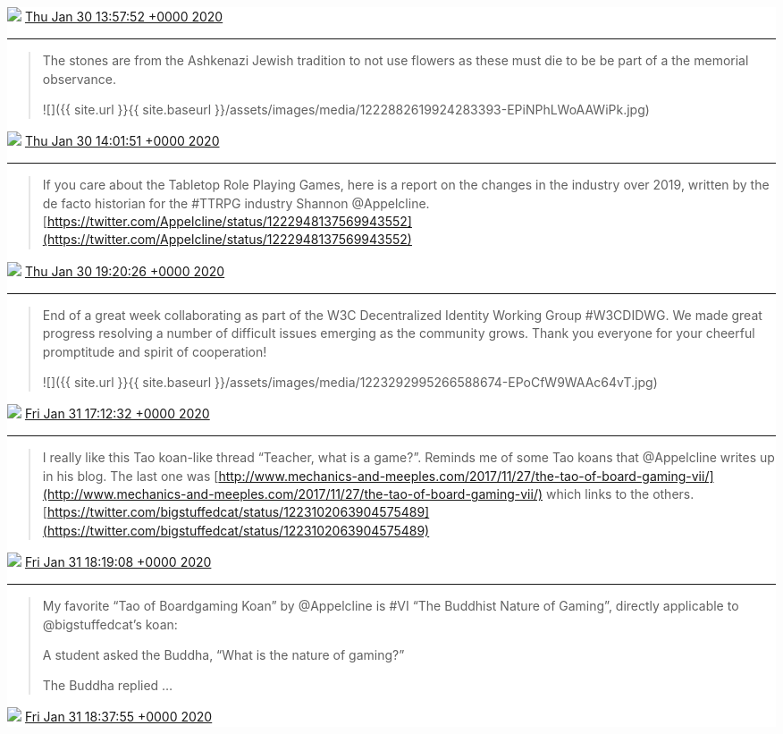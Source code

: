 <img src="{{ site.url }}{{ site.baseurl }}/assets/images/media/tweet.ico" width="30" /> [Thu Jan 30 13:57:52 +0000 2020](https://twitter.com/ChristopherA/status/1222881616386830337)

----



> The stones are from the Ashkenazi Jewish tradition to not use flowers as these must die to be be part of a the memorial observance. 
> 
> ![]({{ site.url }}{{ site.baseurl }}/assets/images/media/1222882619924283393-EPiNPhLWoAAWiPk.jpg)

<img src="{{ site.url }}{{ site.baseurl }}/assets/images/media/tweet.ico" width="30" /> [Thu Jan 30 14:01:51 +0000 2020](https://twitter.com/ChristopherA/status/1222882619924283393)

----

> If you care about the Tabletop Role Playing Games, here is a report on the changes in the industry over 2019, written by the de facto historian for the #TTRPG industry Shannon @Appelcline. [https://twitter.com/Appelcline/status/1222948137569943552](https://twitter.com/Appelcline/status/1222948137569943552)

<img src="{{ site.url }}{{ site.baseurl }}/assets/images/media/tweet.ico" width="30" /> [Thu Jan 30 19:20:26 +0000 2020](https://twitter.com/ChristopherA/status/1222962794464784389)

----

> End of a great week collaborating as part of the W3C Decentralized Identity Working Group #W3CDIDWG. We made great progress resolving a number of difficult issues emerging as the community grows. Thank you everyone for your cheerful promptitude and spirit of cooperation! 
> 
> ![]({{ site.url }}{{ site.baseurl }}/assets/images/media/1223292995266588674-EPoCfW9WAAc64vT.jpg)

<img src="{{ site.url }}{{ site.baseurl }}/assets/images/media/tweet.ico" width="30" /> [Fri Jan 31 17:12:32 +0000 2020](https://twitter.com/ChristopherA/status/1223292995266588674)

----

> I really like this Tao koan-like thread “Teacher, what is a game?”. Reminds me of some Tao koans that @Appelcline writes up in his blog. The last one was [http://www.mechanics-and-meeples.com/2017/11/27/the-tao-of-board-gaming-vii/](http://www.mechanics-and-meeples.com/2017/11/27/the-tao-of-board-gaming-vii/) which links to the others. [https://twitter.com/bigstuffedcat/status/1223102063904575489](https://twitter.com/bigstuffedcat/status/1223102063904575489)

<img src="{{ site.url }}{{ site.baseurl }}/assets/images/media/tweet.ico" width="30" /> [Fri Jan 31 18:19:08 +0000 2020](https://twitter.com/ChristopherA/status/1223309756120600576)

----



> My favorite “Tao of Boardgaming Koan” by @Appelcline is #VI “The Buddhist Nature of Gaming”, directly applicable to @bigstuffedcat’s koan:  
>   
> A student asked the Buddha, “What is the nature of gaming?”  
>   
> The Buddha replied …

<img src="{{ site.url }}{{ site.baseurl }}/assets/images/media/tweet.ico" width="30" /> [Fri Jan 31 18:37:55 +0000 2020](https://twitter.com/ChristopherA/status/1223314481566158850)
